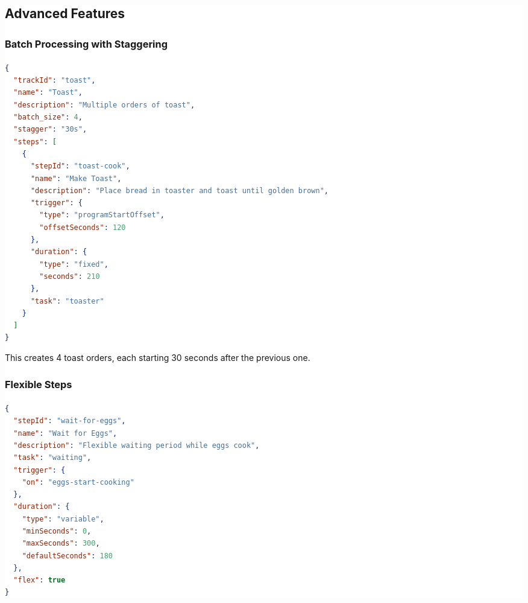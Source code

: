 ## Advanced Features

### Batch Processing with Staggering

```json
{
  "trackId": "toast",
  "name": "Toast",
  "description": "Multiple orders of toast",
  "batch_size": 4,
  "stagger": "30s",
  "steps": [
    {
      "stepId": "toast-cook",
      "name": "Make Toast",
      "description": "Place bread in toaster and toast until golden brown",
      "trigger": {
        "type": "programStartOffset",
        "offsetSeconds": 120
      },
      "duration": {
        "type": "fixed",
        "seconds": 210
      },
      "task": "toaster"
    }
  ]
}
```

This creates 4 toast orders, each starting 30 seconds after the previous one.

### Flexible Steps

```json
{
  "stepId": "wait-for-eggs",
  "name": "Wait for Eggs",
  "description": "Flexible waiting period while eggs cook",
  "task": "waiting",
  "trigger": {
    "on": "eggs-start-cooking"
  },
  "duration": {
    "type": "variable",
    "minSeconds": 0,
    "maxSeconds": 300,
    "defaultSeconds": 180
  },
  "flex": true
}
```
